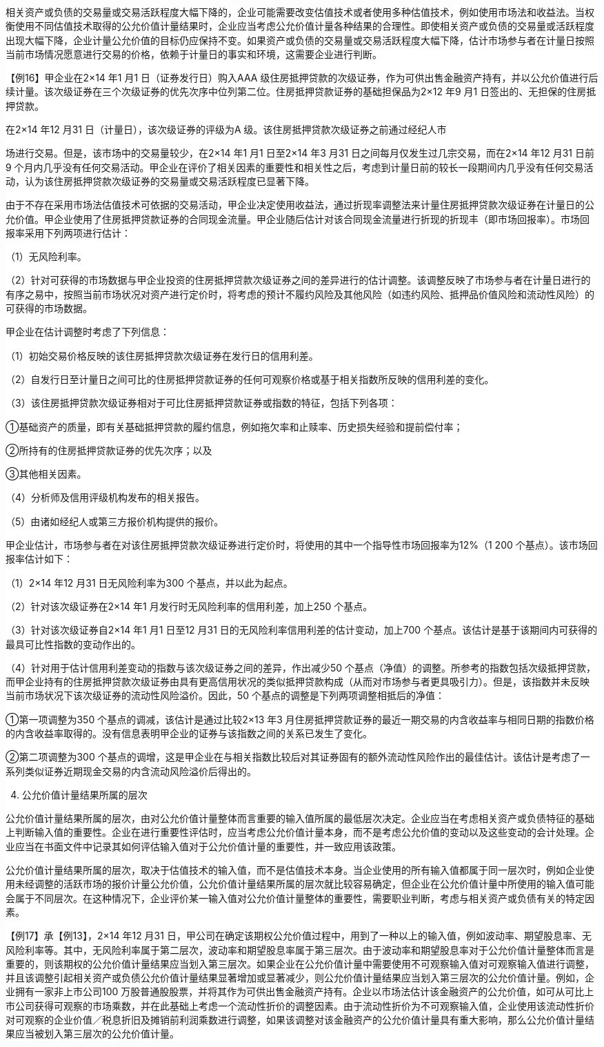 相关资产或负债的交易量或交易活跃程度大幅下降的，企业可能需要改变估值技术或者使用多种估值技术，例如使用市场法和收益法。当权衡使用不同估值技术取得的公允价值计量结果时，企业应当考虑公允价值计量各种结果的合理性。即使相关资产或负债的交易量或活跃程度出现大幅下降，企业计量公允价值的目标仍应保持不变。如果资产或负债的交易量或交易活跃程度大幅下降，估计市场参与者在计量日按照当前市场情况愿意进行交易的价格，依赖于计量日的事实和环境，这需要企业进行判断。

【例16】甲企业在2×14 年1 月1 日（证券发行日）购入AAA 级住房抵押贷款的次级证券，作为可供出售金融资产持有，并以公允价值进行后续计量。该次级证券在三个次级证券的优先次序中位列第二位。住房抵押贷款证券的基础担保品为2×12 年9 月1 日签出的、无担保的住房抵押贷款。

在2×14 年12 月31 日（计量日），该次级证券的评级为A 级。该住房抵押贷款次级证券之前通过经纪人市

场进行交易。但是，该市场中的交易量较少，在2×14 年1 月1 日至2×14 年3 月31 日之间每月仅发生过几宗交易，而在2×14 年12 月31 日前9 个月内几乎没有任何交易活动。甲企业在评价了相关因素的重要性和相关性之后，考虑到计量日前的较长一段期间内几乎没有任何交易活动，认为该住房抵押贷款次级证券的交易量或交易活跃程度已显著下降。

由于不存在采用市场法估值技术可依据的交易活动，甲企业决定使用收益法，通过折现率调整法来计量住房抵押贷款次级证券在计量日的公允价值。甲企业使用了住房抵押贷款证券的合同现金流量。甲企业随后估计对该合同现金流量进行折现的折现丰（即市场回报率）。市场回报率采用下列两项进行估计：

（1）无风险利率。

（2）针对可获得的市场数据与甲企业投资的住房抵押贷款次级证券之间的差异进行的估计调整。该调整反映了市场参与者在计量日进行的有序之易中，按照当前市场状况对资产进行定价时，将考虑的预计不履约风险及其他风险（如违约风险、抵押品价值风险和流动性风险）的可获得的市场数据。

甲企业在估计调整时考虑了下列信息：

（1）初始交易价格反映的该住房抵押贷款次级证券在发行日的信用利差。

（2）自发行日至计量日之间可比的住房抵押贷款证券的任何可观察价格或基于相关指数所反映的信用利差的变化。

（3）该住房抵押贷款次级证券相对于可比住房抵押贷款证券或指数的特征，包括下列各项：

①基础资产的质量，即有关基础抵押贷款的履约信息，例如拖欠率和止赎率、历史损失经验和提前偿付率；

②所持有的住房抵押贷款证券的优先次序；以及

③其他相关因素。

（4）分析师及信用评级机构发布的相关报告。

（5）由诸如经纪人或第三方报价机构提供的报价。

甲企业估计，市场参与者在对该住房抵押贷款次级证券进行定价时，将使用的其中一个指导性市场回报率为12%（1 200 个基点）。该市场回报率估计如下：

（1）2×14 年12 月31 日无风险利率为300 个基点，并以此为起点。

（2）针对该次级证券在2×14 年1 月发行时无风险利率的信用利差，加上250 个基点。

（3）针对该次级证券自2×14 年1 月1 日至12 月31 日的无风险利率信用利差的估计变动，加上700 个基点。该估计是基于该期间内可获得的最具可比性指数的变动作出的。

（4）针对用于估计信用利差变动的指数与该次级证券之间的差异，作出减少50 个基点（净值）的调整。所参考的指数包括次级抵押贷款，而甲企业持有的住房抵押贷款次级证券由具有更高信用状况的类似抵押贷款构成（从而对市场参与者更具吸引力）。但是，该指数并未反映当前市场状况下该次级证券的流动性风险溢价。因此，50 个基点的调整是下列两项调整相抵后的净值：

①第一项调整为350 个基点的调减，该估计是通过比较2×13 年3 月住房抵押贷款证券的最近一期交易的内含收益率与相同日期的指数价格的内含收益率取得的。没有信息表明甲企业的证券与该指数之间的关系已发生了变化。

②第二项调整为300 个基点的调增，这是甲企业在与相关指数比较后对其证券固有的额外流动性风险作出的最佳估计。该估计是考虑了一系列类似证券近期现金交易的内含流动风险溢价后得出的。

4. 公允价值计量结果所属的层次

公允价值计量结果所属的层次，由对公允价值计量整体而言重要的输入值所属的最低层次决定。企业应当在考虑相关资产或负债特征的基础上判断输入值的重要性。企业在进行重要性评估时，应当考虑公允价值计量本身，而不是考虑公允价值的变动以及这些变动的会计处理。企业应当在书面文件中记录其如何评估输入值对于公允价值计量的重要性，并一致应用该政策。

公允价值计量结果所属的层次，取决于估值技术的输入值，而不是估值技术本身。当企业使用的所有输入值都属于同一层次时，例如企业使用未经调整的活跃市场的报价计量公允价值，公允价值计量结果所属的层次就比较容易确定，但企业在公允价值计量中所使用的输入值可能会属于不同层次。在这种情况下，企业评价某一输入值对公允价值计量整体的重要性，需要职业判断，考虑与相关资产或负债有关的特定因素。

【例17】承【例13】，2×14 年12 月31 日，甲公司在确定该期权公允价值过程中，用到了一种以上的输入值，例如波动率、期望股息率、无风险利率等。其中，无风险利率属于第二层次，波动率和期望股息率属于第三层次。由于波动率和期望股息率对于公允价值计量整体而言是重要的，则该期权的公允价值计量结果应当划入第三层次。如果企业在公允价值计量中需要使用不可观察输入值对可观察输入值进行调整，并且该调整引起相关资产或负债公允价值计量结果显著增加或显著减少，则公允价值计量结果应当划入第三层次的公允价值计量。例如，企业拥有一家非上市公司100 万股普通股股票，并将其作为可供出售金融资产持有。企业以市场法估计该金融资产的公允价值，如可从可比上市公司获得可观察的市场乘数，并在此基础上考虑一个流动性折价的调整因素。由于流动性折价为不可观察输入值，企业使用该流动性折价对可观察的企业价值／税息折旧及摊销前利润乘数进行调整，如果该调整对该金融资产的公允价值计量具有重大影响，那么公允价值计量结果应当被划入第三层次的公允价值计量。
